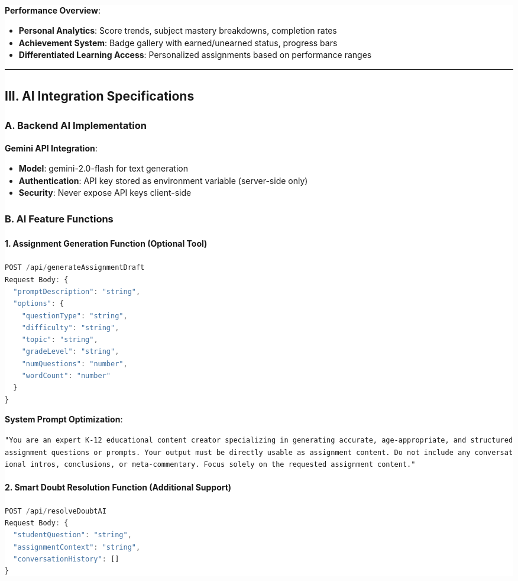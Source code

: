 **Performance Overview**:
- **Personal Analytics**: Score trends, subject mastery breakdowns, completion rates
- **Achievement System**: Badge gallery with earned/unearned status, progress bars
- **Differentiated Learning Access**: Personalized assignments based on performance ranges

---

## III. AI Integration Specifications

### A. Backend AI Implementation

**Gemini API Integration**:
- **Model**: gemini-2.0-flash for text generation
- **Authentication**: API key stored as environment variable (server-side only)
- **Security**: Never expose API keys client-side

### B. AI Feature Functions

#### 1. Assignment Generation Function (Optional Tool)
```javascript
POST /api/generateAssignmentDraft
Request Body: {
  "promptDescription": "string",
  "options": {
    "questionType": "string",
    "difficulty": "string", 
    "topic": "string",
    "gradeLevel": "string",
    "numQuestions": "number",
    "wordCount": "number"
  }
}
```

**System Prompt Optimization**:
```
"You are an expert K-12 educational content creator specializing in generating accurate, age-appropriate, and structured assignment questions or prompts. Your output must be directly usable as assignment content. Do not include any conversational intros, conclusions, or meta-commentary. Focus solely on the requested assignment content."
```

#### 2. Smart Doubt Resolution Function (Additional Support)
```javascript
POST /api/resolveDoubtAI
Request Body: {
  "studentQuestion": "string",
  "assignmentContext": "string", 
  "conversationHistory": []
}
```
